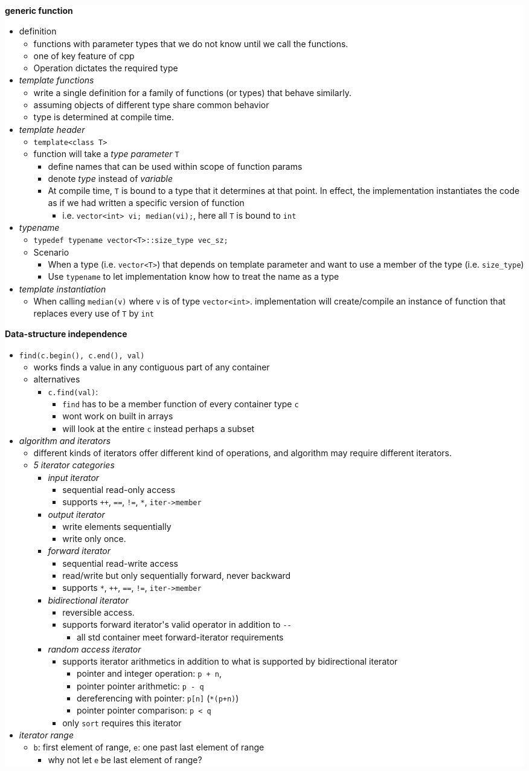 __generic function__
  + definition
    + functions with parameter types that we do not know until we call the functions.
    + one of key feature of cpp
    + Operation dictates the required type
  + _template functions_
    + write a single definition for a family of functions (or types) that behave similarly.
    + assuming objects of different type share common behavior
    + type is determined at compile time.
  + _template header_
    + `template<class T>`
    + function will take a _type parameter_  `T`
      + define names that can be used within scope of function params
      + denote _type_ instead of _variable_  
      + At compile time, `T` is bound to a type that it determines at that point. In effect, the implementation instantiates the code as if we had written a specific version of function
        + i.e. `vector<int> vi; median(vi);`, here all `T` is bound to `int`
  + _typename_
    + `typedef typename vector<T>::size_type vec_sz;`
    + Scenario
      + When a type (i.e. `vector<T>`) that depends on template parameter and want to use a member of the type (i.e. `size_type`)
      + Use `typename` to let implementation know how to treat the name as a type  
  + _template instantiation_
    + When calling `median(v)` where `v` is of type `vector<int>`. implementation will create/compile an instance of function that replaces every use of `T` by `int`


__Data-structure independence__
  + `find(c.begin(), c.end(), val)`
    + works finds a value in any contiguous part of any container
    + alternatives
      + `c.find(val)`:
        + `find` has to be a member function of every container type `c`
        + wont work on built in arrays
        + will look at the entire `c` instead perhaps a subset
  + _algorithm and iterators_
    + different kinds of iterators offer different kind of operations, and algorithm may require different iterators.
    + _5 iterator categories_
      + _input iterator_
        + sequential read-only access
        + supports `++`, `==`, `!=`, `*`, `iter->member`
      + _output iterator_
        + write elements sequentially
        + write only once.
      + _forward iterator_
        + sequential read-write access
        + read/write but only sequentially forward, never backward
        + supports `*`, `++`, `==`, `!=`, `iter->member`
      + _bidirectional iterator_
        + reversible access.
        + supports forward iterator's valid operator in addition to `--`
          + all std container meet forward-iterator requirements
      + _random access iterator_
        + supports iterator arithmetics in addition to what is supported by bidirectional iterator
          + pointer and integer operation: `p + n`,
          + pointer pointer arithmetic: `p - q`
          + dereferencing with pointer: `p[n]` (`*(p+n)`)
          + pointer pointer comparison: `p < q`
        + only `sort` requires this iterator
  + _iterator range_
    + `b`: first element of range, `e`: one past last element of range
      + why not let `e` be last element of range?